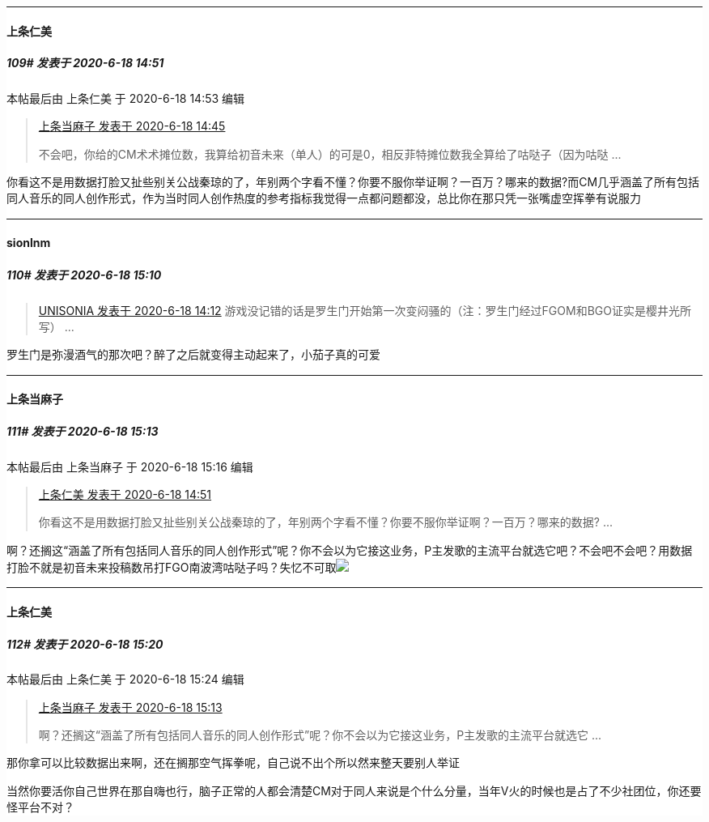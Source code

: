 
-----

####  上条仁美  
##### 109#       发表于 2020-6-18 14:51


 本帖最后由 上条仁美 于 2020-6-18 14:53 编辑 
<blockquote><a href="httphttps://bbs.saraba1st.com/2b/forum.php?mod=redirect&amp;goto=findpost&amp;pid=47850864&amp;ptid=1942206" target="_blank">上条当麻子 发表于 2020-6-18 14:45</a>

不会吧，你给的CM术术摊位数，我算给初音未来（单人）的可是0，相反菲特摊位数我全算给了咕哒子（因为咕哒 ...</blockquote>
你看这不是用数据打脸又扯些别关公战秦琼的了，年别两个字看不懂？你要不服你举证啊？一百万？哪来的数据?而CM几乎涵盖了所有包括同人音乐的同人创作形式，作为当时同人创作热度的参考指标我觉得一点都问题都没，总比你在那只凭一张嘴虚空挥拳有说服力


-----

####  sionlnm  
##### 110#       发表于 2020-6-18 15:10


<blockquote><a href="httphttps://bbs.saraba1st.com/2b/forum.php?mod=redirect&amp;goto=findpost&amp;pid=47850473&amp;ptid=1942206" target="_blank">UNISONIA 发表于 2020-6-18 14:12</a>
游戏没记错的话是罗生门开始第一次变闷骚的（注：罗生门经过FGOM和BGO证实是樱井光所写） ...</blockquote>
罗生门是弥漫酒气的那次吧？醉了之后就变得主动起来了，小茄子真的可爱


-----

####  上条当麻子  
##### 111#       发表于 2020-6-18 15:13


 本帖最后由 上条当麻子 于 2020-6-18 15:16 编辑 
<blockquote><a href="httphttps://bbs.saraba1st.com/2b/forum.php?mod=redirect&amp;goto=findpost&amp;pid=47850934&amp;ptid=1942206" target="_blank">上条仁美 发表于 2020-6-18 14:51</a>

你看这不是用数据打脸又扯些别关公战秦琼的了，年别两个字看不懂？你要不服你举证啊？一百万？哪来的数据? ...</blockquote>
啊？还搁这“涵盖了所有包括同人音乐的同人创作形式”呢？你不会以为它接这业务，P主发歌的主流平台就选它吧？不会吧不会吧？用数据打脸不就是初音未来投稿数吊打FGO南波湾咕哒子吗？失忆不可取<img src="https://static.saraba1st.com/image/smiley/face2017/045.png" referrerpolicy="no-referrer">


-----

####  上条仁美  
##### 112#       发表于 2020-6-18 15:20


 本帖最后由 上条仁美 于 2020-6-18 15:24 编辑 
<blockquote><a href="httphttps://bbs.saraba1st.com/2b/forum.php?mod=redirect&amp;goto=findpost&amp;pid=47851206&amp;ptid=1942206" target="_blank">上条当麻子 发表于 2020-6-18 15:13</a>

啊？还搁这“涵盖了所有包括同人音乐的同人创作形式”呢？你不会以为它接这业务，P主发歌的主流平台就选它 ...</blockquote>
那你拿可以比较数据出来啊，还在搁那空气挥拳呢，自己说不出个所以然来整天要别人举证

当然你要活你自己世界在那自嗨也行，脑子正常的人都会清楚CM对于同人来说是个什么分量，当年V火的时候也是占了不少社团位，你还要怪平台不对？

